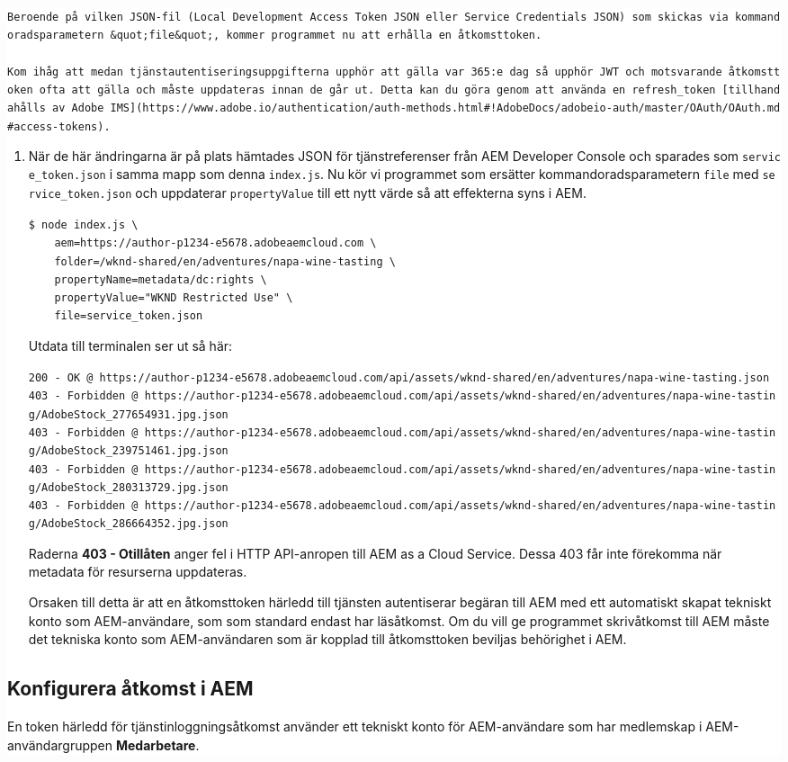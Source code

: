     Beroende på vilken JSON-fil (Local Development Access Token JSON eller Service Credentials JSON) som skickas via kommandoradsparametern &quot;file&quot;, kommer programmet nu att erhålla en åtkomsttoken.
    
    Kom ihåg att medan tjänstautentiseringsuppgifterna upphör att gälla var 365:e dag så upphör JWT och motsvarande åtkomsttoken ofta att gälla och måste uppdateras innan de går ut. Detta kan du göra genom att använda en refresh_token [tillhandahålls av Adobe IMS](https://www.adobe.io/authentication/auth-methods.html#!AdobeDocs/adobeio-auth/master/OAuth/OAuth.md#access-tokens).

1. När de här ändringarna är på plats hämtades JSON för tjänstreferenser från AEM Developer Console och sparades som `service_token.json` i samma mapp som denna `index.js`. Nu kör vi programmet som ersätter kommandoradsparametern `file` med `service_token.json` och uppdaterar `propertyValue` till ett nytt värde så att effekterna syns i AEM.

   ```shell
   $ node index.js \
       aem=https://author-p1234-e5678.adobeaemcloud.com \
       folder=/wknd-shared/en/adventures/napa-wine-tasting \
       propertyName=metadata/dc:rights \
       propertyValue="WKND Restricted Use" \
       file=service_token.json
   ```

   Utdata till terminalen ser ut så här:

   ```shell
   200 - OK @ https://author-p1234-e5678.adobeaemcloud.com/api/assets/wknd-shared/en/adventures/napa-wine-tasting.json
   403 - Forbidden @ https://author-p1234-e5678.adobeaemcloud.com/api/assets/wknd-shared/en/adventures/napa-wine-tasting/AdobeStock_277654931.jpg.json
   403 - Forbidden @ https://author-p1234-e5678.adobeaemcloud.com/api/assets/wknd-shared/en/adventures/napa-wine-tasting/AdobeStock_239751461.jpg.json
   403 - Forbidden @ https://author-p1234-e5678.adobeaemcloud.com/api/assets/wknd-shared/en/adventures/napa-wine-tasting/AdobeStock_280313729.jpg.json
   403 - Forbidden @ https://author-p1234-e5678.adobeaemcloud.com/api/assets/wknd-shared/en/adventures/napa-wine-tasting/AdobeStock_286664352.jpg.json
   ```

   Raderna __403 - Otillåten__ anger fel i HTTP API-anropen till AEM as a Cloud Service. Dessa 403 får inte förekomma när metadata för resurserna uppdateras.

   Orsaken till detta är att en åtkomsttoken härledd till tjänsten autentiserar begäran till AEM med ett automatiskt skapat tekniskt konto som AEM-användare, som som standard endast har läsåtkomst. Om du vill ge programmet skrivåtkomst till AEM måste det tekniska konto som AEM-användaren som är kopplad till åtkomsttoken beviljas behörighet i AEM.

## Konfigurera åtkomst i AEM

En token härledd för tjänstinloggningsåtkomst använder ett tekniskt konto för AEM-användare som har medlemskap i AEM-användargruppen __Medarbetare__.
